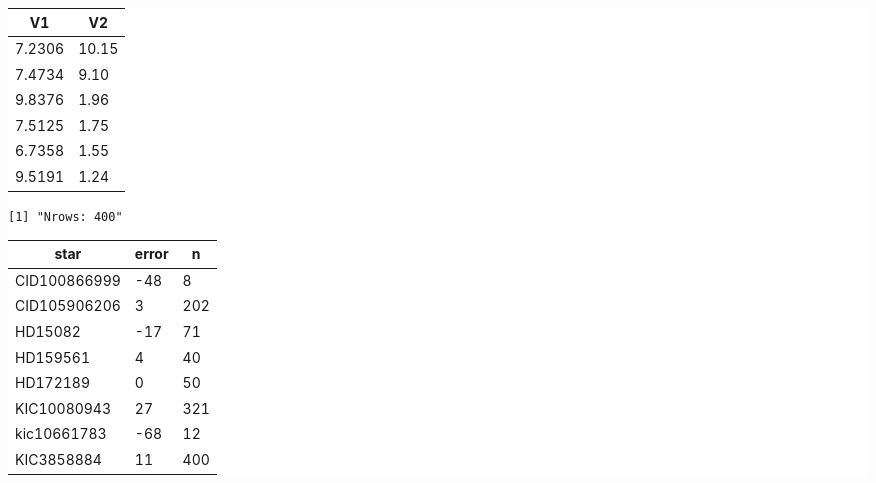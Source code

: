 
<table>
<thead><tr><th scope=col>V1</th><th scope=col>V2</th></tr></thead>
<tbody>
	<tr><td>7.2306</td><td>10.15 </td></tr>
	<tr><td>7.4734</td><td> 9.10 </td></tr>
	<tr><td>9.8376</td><td> 1.96 </td></tr>
	<tr><td>7.5125</td><td> 1.75 </td></tr>
	<tr><td>6.7358</td><td> 1.55 </td></tr>
	<tr><td>9.5191</td><td> 1.24 </td></tr>
</tbody>
</table>



    [1] "Nrows: 400"



<table>
<thead><tr><th scope=col>star</th><th scope=col>error</th><th scope=col>n</th></tr></thead>
<tbody>
	<tr><td>CID100866999</td><td>-48         </td><td>  8         </td></tr>
	<tr><td>CID105906206</td><td>  3         </td><td>202         </td></tr>
	<tr><td>HD15082     </td><td>-17         </td><td> 71         </td></tr>
	<tr><td>HD159561    </td><td>  4         </td><td> 40         </td></tr>
	<tr><td>HD172189    </td><td>  0         </td><td> 50         </td></tr>
	<tr><td>KIC10080943 </td><td> 27         </td><td>321         </td></tr>
	<tr><td>kic10661783 </td><td>-68         </td><td> 12         </td></tr>
	<tr><td>KIC3858884  </td><td> 11         </td><td>400         </td></tr>
</tbody>
</table>



